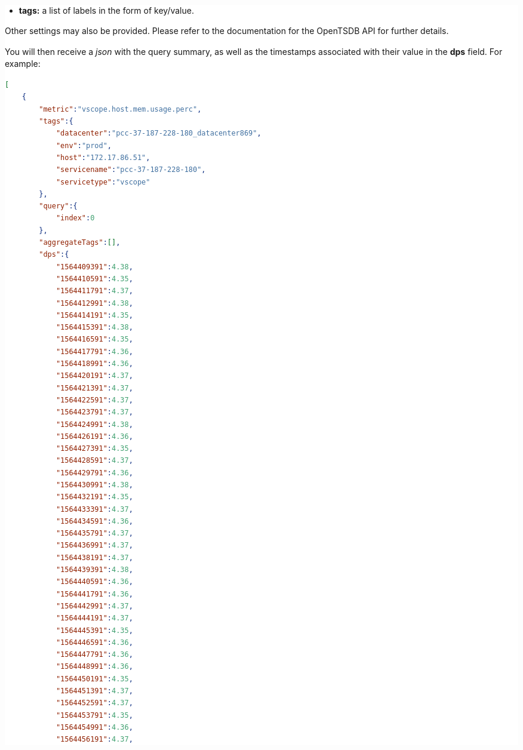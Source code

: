 - **tags:** a list of labels in the form of key/value.

Other settings may also be provided. Please refer to the documentation for the OpenTSDB API for further details.

You will then receive a *json* with the query summary, as well as the timestamps associated with their value in the **dps** field.
For example:

```json
[
    {
        "metric":"vscope.host.mem.usage.perc",
        "tags":{
            "datacenter":"pcc-37-187-228-180_datacenter869",
            "env":"prod",
            "host":"172.17.86.51",
            "servicename":"pcc-37-187-228-180",
            "servicetype":"vscope"
        },
        "query":{
            "index":0
        },
        "aggregateTags":[],
        "dps":{
            "1564409391":4.38,
            "1564410591":4.35,
            "1564411791":4.37,
            "1564412991":4.38,
            "1564414191":4.35,
            "1564415391":4.38,
            "1564416591":4.35,
            "1564417791":4.36,
            "1564418991":4.36,
            "1564420191":4.37,
            "1564421391":4.37,
            "1564422591":4.37,
            "1564423791":4.37,
            "1564424991":4.38,
            "1564426191":4.36,
            "1564427391":4.35,
            "1564428591":4.37,
            "1564429791":4.36,
            "1564430991":4.38,
            "1564432191":4.35,
            "1564433391":4.37,
            "1564434591":4.36,
            "1564435791":4.37,
            "1564436991":4.37,
            "1564438191":4.37,
            "1564439391":4.38,
            "1564440591":4.36,
            "1564441791":4.36,
            "1564442991":4.37,
            "1564444191":4.37,
            "1564445391":4.35,
            "1564446591":4.36,
            "1564447791":4.36,
            "1564448991":4.36,
            "1564450191":4.35,
            "1564451391":4.37,
            "1564452591":4.37,
            "1564453791":4.35,
            "1564454991":4.36,
            "1564456191":4.37,
```